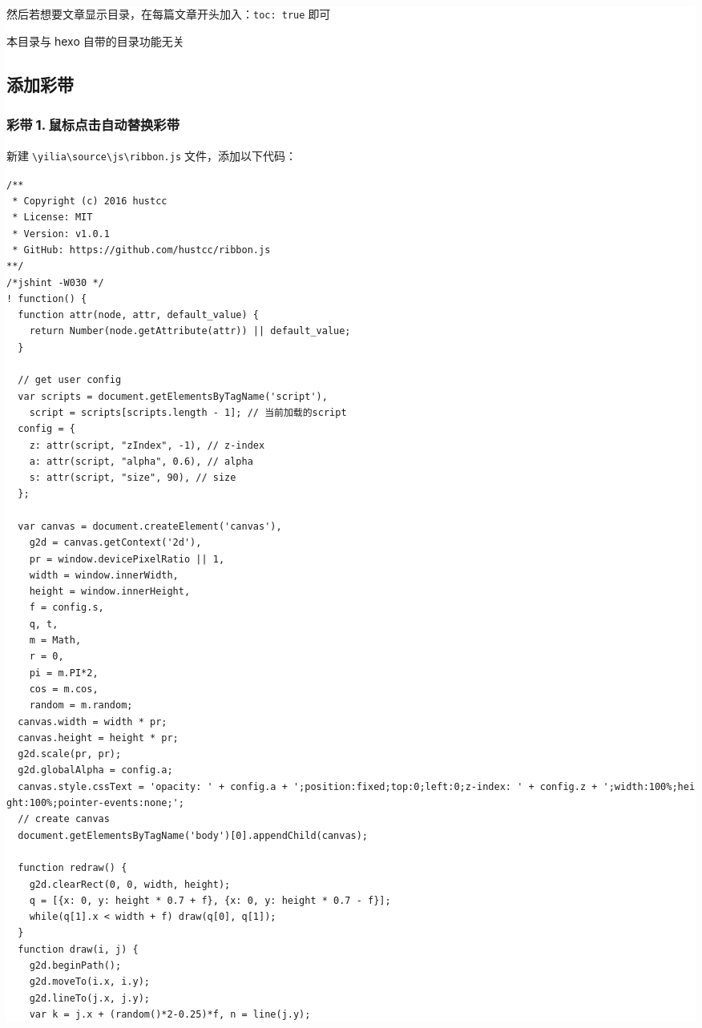 然后若想要文章显示目录，在每篇文章开头加入：`toc: true` 即可

本目录与 hexo 自带的目录功能无关

[](#添加彩带 "添加彩带")添加彩带[](#添加彩带)
-----------------------------

### [](#彩带1-鼠标点击自动替换彩带 "彩带1.鼠标点击自动替换彩带")彩带 1. 鼠标点击自动替换彩带[](#彩带1-鼠标点击自动替换彩带)

新建 `\yilia\source\js\ribbon.js` 文件，添加以下代码：

```
/**
 * Copyright (c) 2016 hustcc
 * License: MIT
 * Version: v1.0.1
 * GitHub: https://github.com/hustcc/ribbon.js
**/
/*jshint -W030 */
! function() {
  function attr(node, attr, default_value) {
    return Number(node.getAttribute(attr)) || default_value;
  }

  // get user config
  var scripts = document.getElementsByTagName('script'),
    script = scripts[scripts.length - 1]; // 当前加载的script
  config = {
    z: attr(script, "zIndex", -1), // z-index
    a: attr(script, "alpha", 0.6), // alpha
    s: attr(script, "size", 90), // size
  };

  var canvas = document.createElement('canvas'),
    g2d = canvas.getContext('2d'),
    pr = window.devicePixelRatio || 1,
    width = window.innerWidth,
    height = window.innerHeight,
    f = config.s,
    q, t,
    m = Math,
    r = 0,
    pi = m.PI*2,
    cos = m.cos,
    random = m.random;
  canvas.width = width * pr;
  canvas.height = height * pr;
  g2d.scale(pr, pr);
  g2d.globalAlpha = config.a;
  canvas.style.cssText = 'opacity: ' + config.a + ';position:fixed;top:0;left:0;z-index: ' + config.z + ';width:100%;height:100%;pointer-events:none;';
  // create canvas
  document.getElementsByTagName('body')[0].appendChild(canvas);

  function redraw() {
    g2d.clearRect(0, 0, width, height);
    q = [{x: 0, y: height * 0.7 + f}, {x: 0, y: height * 0.7 - f}];
    while(q[1].x < width + f) draw(q[0], q[1]);
  }
  function draw(i, j) {
    g2d.beginPath();
    g2d.moveTo(i.x, i.y);
    g2d.lineTo(j.x, j.y);
    var k = j.x + (random()*2-0.25)*f, n = line(j.y);
```